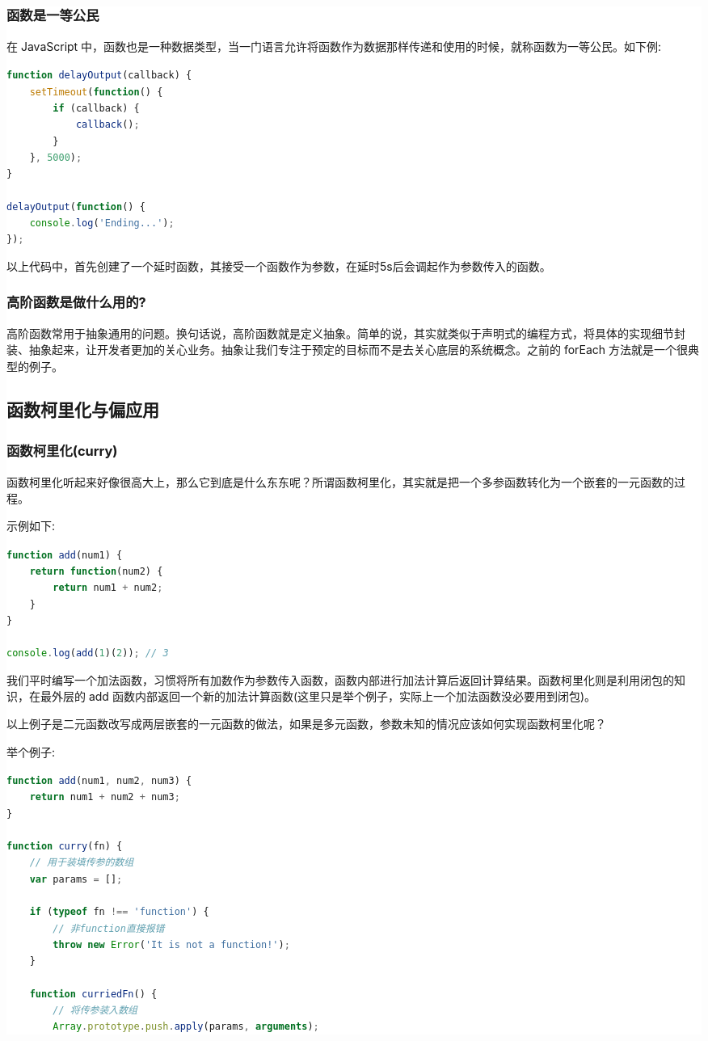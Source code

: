 ### <a name="href3-5">函数是一等公民</a> ###

在 JavaScript 中，函数也是一种数据类型，当一门语言允许将函数作为数据那样传递和使用的时候，就称函数为一等公民。如下例:

```js
function delayOutput(callback) {
    setTimeout(function() {
        if (callback) {
            callback();
        }
    }, 5000);
}

delayOutput(function() {
    console.log('Ending...');
});
```

以上代码中，首先创建了一个延时函数，其接受一个函数作为参数，在延时5s后会调起作为参数传入的函数。

### <a name="href3-6">高阶函数是做什么用的?</a> ###

高阶函数常用于抽象通用的问题。换句话说，高阶函数就是定义抽象。简单的说，其实就类似于声明式的编程方式，将具体的实现细节封装、抽象起来，让开发者更加的关心业务。抽象让我们专注于预定的目标而不是去关心底层的系统概念。之前的 forEach 方法就是一个很典型的例子。

## <a name="href4">函数柯里化与偏应用</a> ##

### <a name="href4-7">函数柯里化(curry)</a> ###

函数柯里化听起来好像很高大上，那么它到底是什么东东呢？所谓函数柯里化，其实就是把一个多参函数转化为一个嵌套的一元函数的过程。

示例如下:

```js
function add(num1) {
    return function(num2) {
        return num1 + num2;
    }
}

console.log(add(1)(2)); // 3
```

我们平时编写一个加法函数，习惯将所有加数作为参数传入函数，函数内部进行加法计算后返回计算结果。函数柯里化则是利用闭包的知识，在最外层的 add 函数内部返回一个新的加法计算函数(这里只是举个例子，实际上一个加法函数没必要用到闭包)。

以上例子是二元函数改写成两层嵌套的一元函数的做法，如果是多元函数，参数未知的情况应该如何实现函数柯里化呢？

举个例子:

```js
function add(num1, num2, num3) {
    return num1 + num2 + num3;
}

function curry(fn) {
    // 用于装填传参的数组
    var params = [];

    if (typeof fn !== 'function') {
        // 非function直接报错
        throw new Error('It is not a function!');
    }

    function curriedFn() {
        // 将传参装入数组
        Array.prototype.push.apply(params, arguments);

```